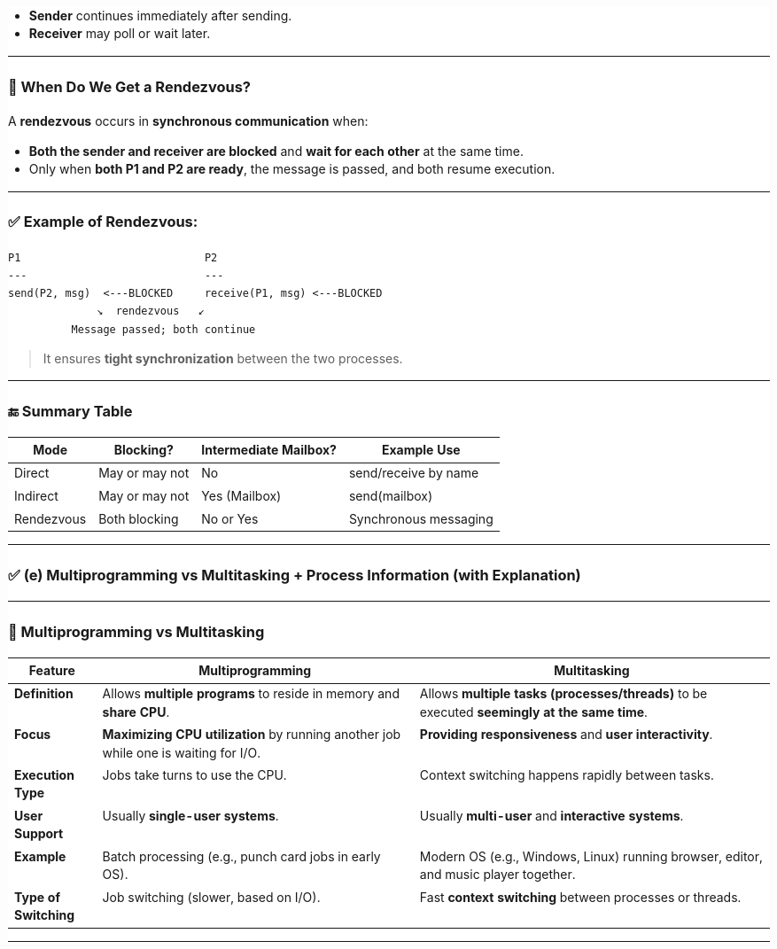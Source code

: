    * **Sender** continues immediately after sending.
   * **Receiver** may poll or wait later.

---

### 🔷 When Do We Get a **Rendezvous**?

A **rendezvous** occurs in **synchronous communication** when:

* **Both the sender and receiver are blocked** and **wait for each other** at the same time.
* Only when **both P1 and P2 are ready**, the message is passed, and both resume execution.

---

### ✅ Example of Rendezvous:

```text
P1                             P2
---                            ---
send(P2, msg)  <---BLOCKED     receive(P1, msg) <---BLOCKED
              ↘  rendezvous   ↙
          Message passed; both continue
```

> It ensures **tight synchronization** between the two processes.

---

### 🔚 Summary Table

| Mode       | Blocking?      | Intermediate Mailbox? | Example Use           |
| ---------- | -------------- | --------------------- | --------------------- |
| Direct     | May or may not | No                    | send/receive by name  |
| Indirect   | May or may not | Yes (Mailbox)         | send(mailbox)         |
| Rendezvous | Both blocking  | No or Yes             | Synchronous messaging |

---

### ✅ (e) Multiprogramming vs Multitasking + Process Information (with Explanation)

---

### 🔷 Multiprogramming vs Multitasking

| Feature               | **Multiprogramming**                                                                | **Multitasking**                                                                             |
| --------------------- | ----------------------------------------------------------------------------------- | -------------------------------------------------------------------------------------------- |
| **Definition**        | Allows **multiple programs** to reside in memory and **share CPU**.                 | Allows **multiple tasks (processes/threads)** to be executed **seemingly at the same time**. |
| **Focus**             | **Maximizing CPU utilization** by running another job while one is waiting for I/O. | **Providing responsiveness** and **user interactivity**.                                     |
| **Execution Type**    | Jobs take turns to use the CPU.                                                     | Context switching happens rapidly between tasks.                                             |
| **User Support**      | Usually **single-user systems**.                                                    | Usually **multi-user** and **interactive systems**.                                          |
| **Example**           | Batch processing (e.g., punch card jobs in early OS).                               | Modern OS (e.g., Windows, Linux) running browser, editor, and music player together.         |
| **Type of Switching** | Job switching (slower, based on I/O).                                               | Fast **context switching** between processes or threads.                                     |

---